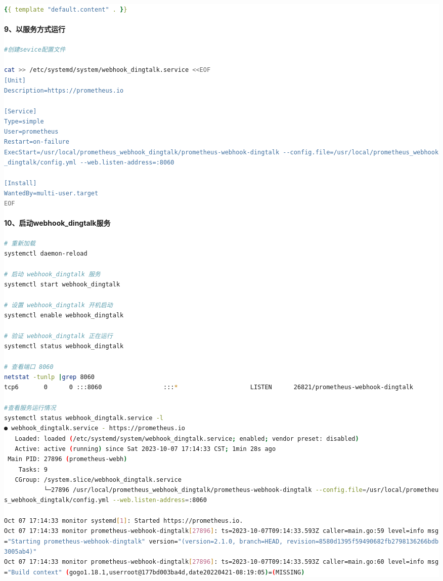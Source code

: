 ```yaml
{{ template "default.content" . }}
```



#### 9、以服务方式运行

```bash
#创建sevice配置文件

cat >> /etc/systemd/system/webhook_dingtalk.service <<EOF
[Unit]
Description=https://prometheus.io

[Service]
Type=simple
User=prometheus
Restart=on-failure
ExecStart=/usr/local/prometheus_webhook_dingtalk/prometheus-webhook-dingtalk --config.file=/usr/local/prometheus_webhook_dingtalk/config.yml --web.listen-address=:8060

[Install]
WantedBy=multi-user.target
EOF

```

#### 10、启动webhook_dingtalk服务

```bash
# 重新加载
systemctl daemon-reload

# 启动 webhook_dingtalk 服务
systemctl start webhook_dingtalk

# 设置 webhook_dingtalk 开机启动
systemctl enable webhook_dingtalk

# 验证 webhook_dingtalk 正在运行
systemctl status webhook_dingtalk

# 查看端口 8060
netstat -tunlp |grep 8060
tcp6       0      0 :::8060                 :::*                    LISTEN      26821/prometheus-webhook-dingtalk 

#查看服务运行情况
systemctl status webhook_dingtalk.service -l
● webhook_dingtalk.service - https://prometheus.io
   Loaded: loaded (/etc/systemd/system/webhook_dingtalk.service; enabled; vendor preset: disabled)
   Active: active (running) since Sat 2023-10-07 17:14:33 CST; 1min 28s ago
 Main PID: 27896 (prometheus-webh)
    Tasks: 9
   CGroup: /system.slice/webhook_dingtalk.service
           └─27896 /usr/local/prometheus_webhook_dingtalk/prometheus-webhook-dingtalk --config.file=/usr/local/prometheus_webhook_dingtalk/config.yml --web.listen-address=:8060

Oct 07 17:14:33 monitor systemd[1]: Started https://prometheus.io.
Oct 07 17:14:33 monitor prometheus-webhook-dingtalk[27896]: ts=2023-10-07T09:14:33.593Z caller=main.go:59 level=info msg="Starting prometheus-webhook-dingtalk" version="(version=2.1.0, branch=HEAD, revision=8580d1395f59490682fb2798136266bdb3005ab4)"
Oct 07 17:14:33 monitor prometheus-webhook-dingtalk[27896]: ts=2023-10-07T09:14:33.593Z caller=main.go:60 level=info msg="Build context" (gogo1.18.1,userroot@177bd003ba4d,date20220421-08:19:05)=(MISSING)
```